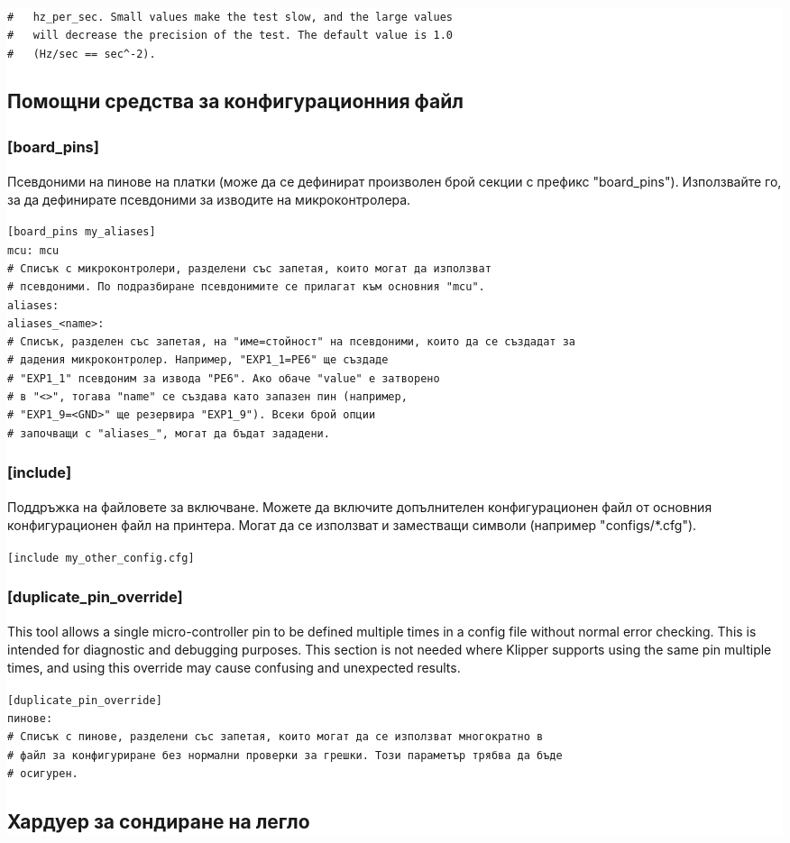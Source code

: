 ```
#   hz_per_sec. Small values make the test slow, and the large values
#   will decrease the precision of the test. The default value is 1.0
#   (Hz/sec == sec^-2).
```

## Помощни средства за конфигурационния файл

### [board_pins]

Псевдоними на пинове на платки (може да се дефинират произволен брой секции с префикс "board_pins"). Използвайте го, за да дефинирате псевдоними за изводите на микроконтролера.

```
[board_pins my_aliases]
mcu: mcu
# Списък с микроконтролери, разделени със запетая, които могат да използват
# псевдоними. По подразбиране псевдонимите се прилагат към основния "mcu".
aliases:
aliases_<name>:
# Списък, разделен със запетая, на "име=стойност" на псевдоними, които да се създадат за
# дадения микроконтролер. Например, "EXP1_1=PE6" ще създаде
# "EXP1_1" псевдоним за извода "PE6". Ако обаче "value" е затворено
# в "<>", тогава "name" се създава като запазен пин (например,
# "EXP1_9=<GND>" ще резервира "EXP1_9"). Всеки брой опции
# започващи с "aliases_", могат да бъдат зададени.
```

### [include]

Поддръжка на файловете за включване. Можете да включите допълнителен конфигурационен файл от основния конфигурационен файл на принтера. Могат да се използват и заместващи символи (например "configs/*.cfg").

```
[include my_other_config.cfg]
```

### [duplicate_pin_override]

This tool allows a single micro-controller pin to be defined multiple times in a config file without normal error checking. This is intended for diagnostic and debugging purposes. This section is not needed where Klipper supports using the same pin multiple times, and using this override may cause confusing and unexpected results.

```
[duplicate_pin_override]
пинове:
# Списък с пинове, разделени със запетая, които могат да се използват многократно в
# файл за конфигуриране без нормални проверки за грешки. Този параметър трябва да бъде
# осигурен.
```

## Хардуер за сондиране на легло
